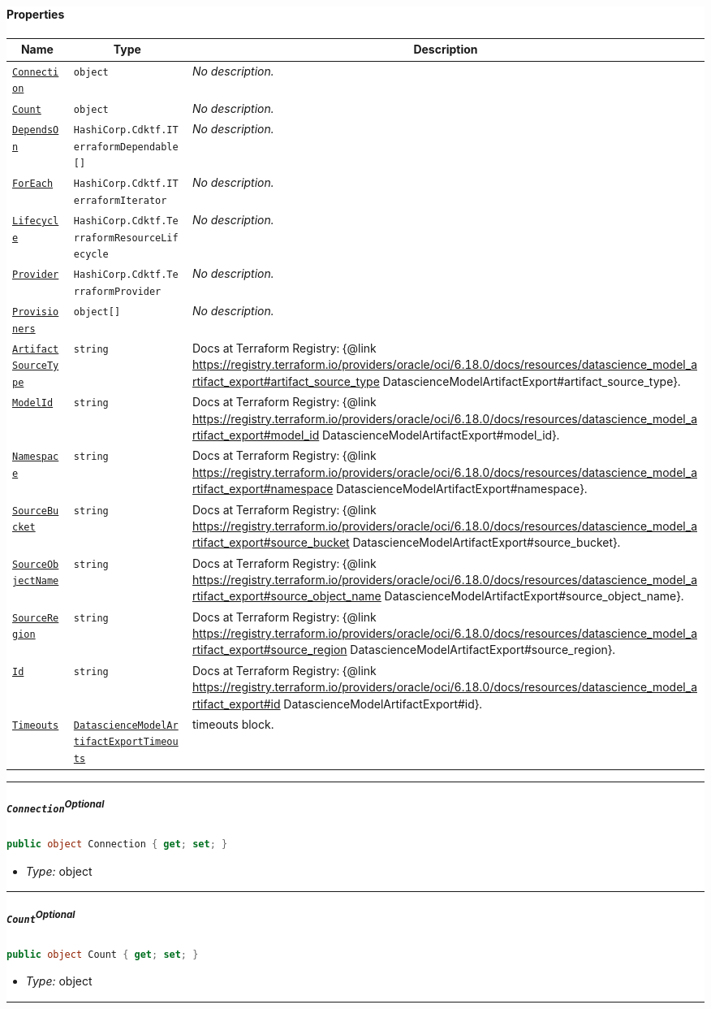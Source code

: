 #### Properties <a name="Properties" id="Properties"></a>

| **Name** | **Type** | **Description** |
| --- | --- | --- |
| <code><a href="#rhizo-co-terraform-provider-oci.datascienceModelArtifactExport.DatascienceModelArtifactExportConfig.property.connection">Connection</a></code> | <code>object</code> | *No description.* |
| <code><a href="#rhizo-co-terraform-provider-oci.datascienceModelArtifactExport.DatascienceModelArtifactExportConfig.property.count">Count</a></code> | <code>object</code> | *No description.* |
| <code><a href="#rhizo-co-terraform-provider-oci.datascienceModelArtifactExport.DatascienceModelArtifactExportConfig.property.dependsOn">DependsOn</a></code> | <code>HashiCorp.Cdktf.ITerraformDependable[]</code> | *No description.* |
| <code><a href="#rhizo-co-terraform-provider-oci.datascienceModelArtifactExport.DatascienceModelArtifactExportConfig.property.forEach">ForEach</a></code> | <code>HashiCorp.Cdktf.ITerraformIterator</code> | *No description.* |
| <code><a href="#rhizo-co-terraform-provider-oci.datascienceModelArtifactExport.DatascienceModelArtifactExportConfig.property.lifecycle">Lifecycle</a></code> | <code>HashiCorp.Cdktf.TerraformResourceLifecycle</code> | *No description.* |
| <code><a href="#rhizo-co-terraform-provider-oci.datascienceModelArtifactExport.DatascienceModelArtifactExportConfig.property.provider">Provider</a></code> | <code>HashiCorp.Cdktf.TerraformProvider</code> | *No description.* |
| <code><a href="#rhizo-co-terraform-provider-oci.datascienceModelArtifactExport.DatascienceModelArtifactExportConfig.property.provisioners">Provisioners</a></code> | <code>object[]</code> | *No description.* |
| <code><a href="#rhizo-co-terraform-provider-oci.datascienceModelArtifactExport.DatascienceModelArtifactExportConfig.property.artifactSourceType">ArtifactSourceType</a></code> | <code>string</code> | Docs at Terraform Registry: {@link https://registry.terraform.io/providers/oracle/oci/6.18.0/docs/resources/datascience_model_artifact_export#artifact_source_type DatascienceModelArtifactExport#artifact_source_type}. |
| <code><a href="#rhizo-co-terraform-provider-oci.datascienceModelArtifactExport.DatascienceModelArtifactExportConfig.property.modelId">ModelId</a></code> | <code>string</code> | Docs at Terraform Registry: {@link https://registry.terraform.io/providers/oracle/oci/6.18.0/docs/resources/datascience_model_artifact_export#model_id DatascienceModelArtifactExport#model_id}. |
| <code><a href="#rhizo-co-terraform-provider-oci.datascienceModelArtifactExport.DatascienceModelArtifactExportConfig.property.namespace">Namespace</a></code> | <code>string</code> | Docs at Terraform Registry: {@link https://registry.terraform.io/providers/oracle/oci/6.18.0/docs/resources/datascience_model_artifact_export#namespace DatascienceModelArtifactExport#namespace}. |
| <code><a href="#rhizo-co-terraform-provider-oci.datascienceModelArtifactExport.DatascienceModelArtifactExportConfig.property.sourceBucket">SourceBucket</a></code> | <code>string</code> | Docs at Terraform Registry: {@link https://registry.terraform.io/providers/oracle/oci/6.18.0/docs/resources/datascience_model_artifact_export#source_bucket DatascienceModelArtifactExport#source_bucket}. |
| <code><a href="#rhizo-co-terraform-provider-oci.datascienceModelArtifactExport.DatascienceModelArtifactExportConfig.property.sourceObjectName">SourceObjectName</a></code> | <code>string</code> | Docs at Terraform Registry: {@link https://registry.terraform.io/providers/oracle/oci/6.18.0/docs/resources/datascience_model_artifact_export#source_object_name DatascienceModelArtifactExport#source_object_name}. |
| <code><a href="#rhizo-co-terraform-provider-oci.datascienceModelArtifactExport.DatascienceModelArtifactExportConfig.property.sourceRegion">SourceRegion</a></code> | <code>string</code> | Docs at Terraform Registry: {@link https://registry.terraform.io/providers/oracle/oci/6.18.0/docs/resources/datascience_model_artifact_export#source_region DatascienceModelArtifactExport#source_region}. |
| <code><a href="#rhizo-co-terraform-provider-oci.datascienceModelArtifactExport.DatascienceModelArtifactExportConfig.property.id">Id</a></code> | <code>string</code> | Docs at Terraform Registry: {@link https://registry.terraform.io/providers/oracle/oci/6.18.0/docs/resources/datascience_model_artifact_export#id DatascienceModelArtifactExport#id}. |
| <code><a href="#rhizo-co-terraform-provider-oci.datascienceModelArtifactExport.DatascienceModelArtifactExportConfig.property.timeouts">Timeouts</a></code> | <code><a href="#rhizo-co-terraform-provider-oci.datascienceModelArtifactExport.DatascienceModelArtifactExportTimeouts">DatascienceModelArtifactExportTimeouts</a></code> | timeouts block. |

---

##### `Connection`<sup>Optional</sup> <a name="Connection" id="rhizo-co-terraform-provider-oci.datascienceModelArtifactExport.DatascienceModelArtifactExportConfig.property.connection"></a>

```csharp
public object Connection { get; set; }
```

- *Type:* object

---

##### `Count`<sup>Optional</sup> <a name="Count" id="rhizo-co-terraform-provider-oci.datascienceModelArtifactExport.DatascienceModelArtifactExportConfig.property.count"></a>

```csharp
public object Count { get; set; }
```

- *Type:* object

---
